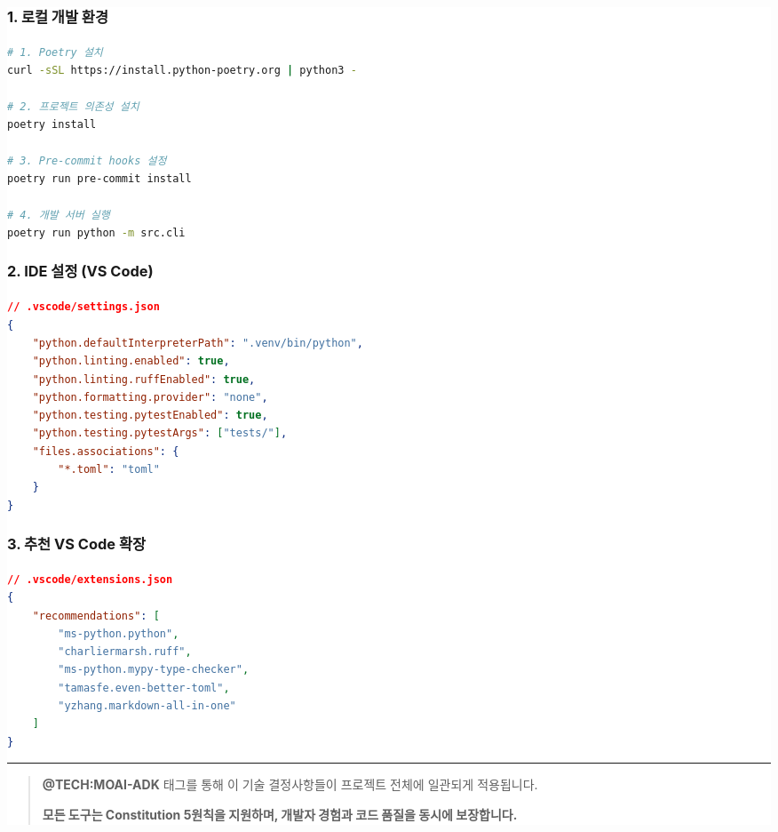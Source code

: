 ### 1. 로컬 개발 환경
```bash
# 1. Poetry 설치
curl -sSL https://install.python-poetry.org | python3 -

# 2. 프로젝트 의존성 설치
poetry install

# 3. Pre-commit hooks 설정
poetry run pre-commit install

# 4. 개발 서버 실행
poetry run python -m src.cli
```

### 2. IDE 설정 (VS Code)
```json
// .vscode/settings.json
{
    "python.defaultInterpreterPath": ".venv/bin/python",
    "python.linting.enabled": true,
    "python.linting.ruffEnabled": true,
    "python.formatting.provider": "none",
    "python.testing.pytestEnabled": true,
    "python.testing.pytestArgs": ["tests/"],
    "files.associations": {
        "*.toml": "toml"
    }
}
```

### 3. 추천 VS Code 확장
```json
// .vscode/extensions.json
{
    "recommendations": [
        "ms-python.python",
        "charliermarsh.ruff",
        "ms-python.mypy-type-checker",
        "tamasfe.even-better-toml",
        "yzhang.markdown-all-in-one"
    ]
}
```

---

> **@TECH:MOAI-ADK** 태그를 통해 이 기술 결정사항들이 프로젝트 전체에 일관되게 적용됩니다.
>
> **모든 도구는 Constitution 5원칙을 지원하며, 개발자 경험과 코드 품질을 동시에 보장합니다.**